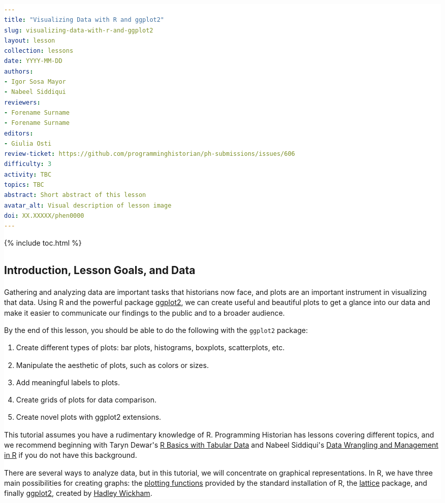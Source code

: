 ```yaml
---
title: "Visualizing Data with R and ggplot2"
slug: visualizing-data-with-r-and-ggplot2
layout: lesson
collection: lessons
date: YYYY-MM-DD
authors:
- Igor Sosa Mayor
- Nabeel Siddiqui
reviewers:
- Forename Surname
- Forename Surname
editors:
- Giulia Osti
review-ticket: https://github.com/programminghistorian/ph-submissions/issues/606
difficulty: 3
activity: TBC
topics: TBC
abstract: Short abstract of this lesson
avatar_alt: Visual description of lesson image
doi: XX.XXXXX/phen0000
---
```


{% include toc.html %}

## Introduction, Lesson Goals, and Data

Gathering and analyzing data are important tasks that historians now face, and plots are an important instrument in visualizing that data. Using R and the powerful package [ggplot2](http://ggplot2.tidyverse.org/), we can create useful and beautiful plots to get a glance into our data and make it easier to communicate our findings to the public and to a broader audience. 

By the end of this lesson, you should be able to do the following with the `ggplot2` package:

1. Create different types of plots: bar plots, histograms, boxplots, scatterplots, etc.

2. Manipulate the aesthetic of plots, such as colors or sizes.

3. Add meaningful labels to plots.

4. Create grids of plots for data comparison. 

5. Create novel plots with ggplot2 extensions.

This tutorial assumes you have a rudimentary knowledge of R. Programming Historian has lessons covering different topics, and we recommend beginning with Taryn Dewar's [R Basics with Tabular Data](https://programminghistorian.org/en/lessons/r-basics-with-tabular-data) and Nabeel Siddiqui's [Data Wrangling and Management in R](https://programminghistorian.org/en/lessons/data_wrangling_and_management_in_R) if you do not have this background.

There are several ways to analyze data, but in this tutorial, we will concentrate on graphical representations. In R, we have three main possibilities for creating graphs: the [plotting functions](https://stat.ethz.ch/R-manual/R-devel/library/graphics/html/plot.html) provided by the standard installation of R, the [lattice](http://lattice.r-forge.r-project.org/) package, and finally [ggplot2](http://ggplot2.tidyverse.org/), created by [Hadley Wickham](http://hadley.nz/).
